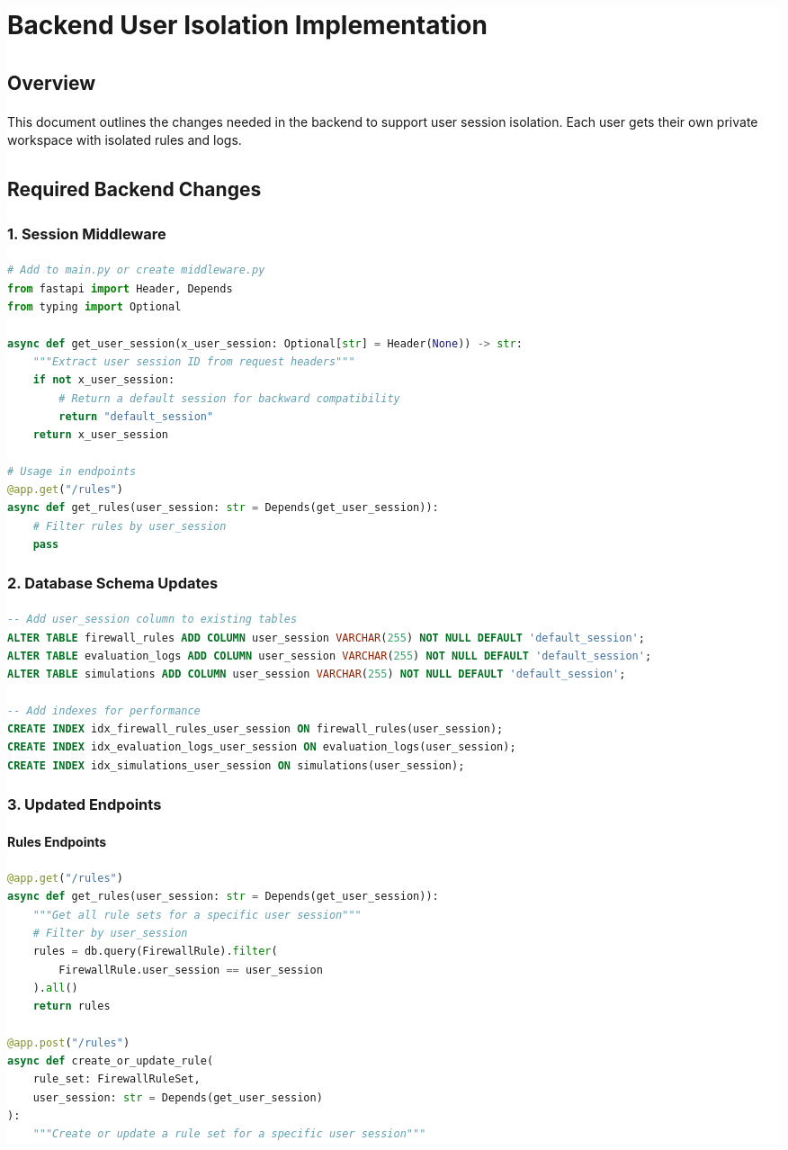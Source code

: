 # Backend User Isolation Implementation

## Overview
This document outlines the changes needed in the backend to support user session isolation. Each user gets their own private workspace with isolated rules and logs.

## Required Backend Changes

### 1. Session Middleware
```python
# Add to main.py or create middleware.py
from fastapi import Header, Depends
from typing import Optional

async def get_user_session(x_user_session: Optional[str] = Header(None)) -> str:
    """Extract user session ID from request headers"""
    if not x_user_session:
        # Return a default session for backward compatibility
        return "default_session"
    return x_user_session

# Usage in endpoints
@app.get("/rules")
async def get_rules(user_session: str = Depends(get_user_session)):
    # Filter rules by user_session
    pass
```

### 2. Database Schema Updates
```sql
-- Add user_session column to existing tables
ALTER TABLE firewall_rules ADD COLUMN user_session VARCHAR(255) NOT NULL DEFAULT 'default_session';
ALTER TABLE evaluation_logs ADD COLUMN user_session VARCHAR(255) NOT NULL DEFAULT 'default_session';
ALTER TABLE simulations ADD COLUMN user_session VARCHAR(255) NOT NULL DEFAULT 'default_session';

-- Add indexes for performance
CREATE INDEX idx_firewall_rules_user_session ON firewall_rules(user_session);
CREATE INDEX idx_evaluation_logs_user_session ON evaluation_logs(user_session);
CREATE INDEX idx_simulations_user_session ON simulations(user_session);
```

### 3. Updated Endpoints

#### Rules Endpoints
```python
@app.get("/rules")
async def get_rules(user_session: str = Depends(get_user_session)):
    """Get all rule sets for a specific user session"""
    # Filter by user_session
    rules = db.query(FirewallRule).filter(
        FirewallRule.user_session == user_session
    ).all()
    return rules

@app.post("/rules")
async def create_or_update_rule(
    rule_set: FirewallRuleSet, 
    user_session: str = Depends(get_user_session)
):
    """Create or update a rule set for a specific user session"""
```